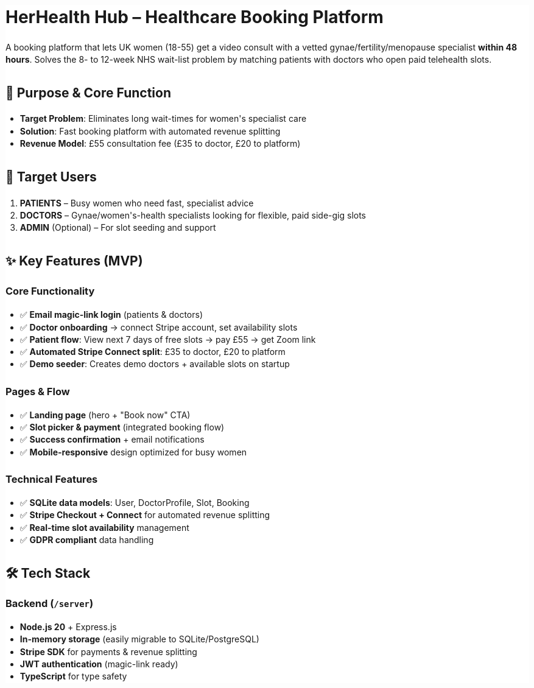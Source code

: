 # HerHealth Hub – Healthcare Booking Platform

A booking platform that lets UK women (18-55) get a video consult with a vetted gynae/fertility/menopause specialist **within 48 hours**. Solves the 8- to 12-week NHS wait-list problem by matching patients with doctors who open paid telehealth slots.

## 🎯 Purpose & Core Function

- **Target Problem**: Eliminates long wait-times for women's specialist care
- **Solution**: Fast booking platform with automated revenue splitting
- **Revenue Model**: £55 consultation fee (£35 to doctor, £20 to platform)

## 👥 Target Users

1. **PATIENTS** – Busy women who need fast, specialist advice
2. **DOCTORS** – Gynae/women's-health specialists looking for flexible, paid side-gig slots  
3. **ADMIN** (Optional) – For slot seeding and support

## ✨ Key Features (MVP)

### Core Functionality
- ✅ **Email magic-link login** (patients & doctors)
- ✅ **Doctor onboarding** → connect Stripe account, set availability slots
- ✅ **Patient flow**: View next 7 days of free slots → pay £55 → get Zoom link
- ✅ **Automated Stripe Connect split**: £35 to doctor, £20 to platform
- ✅ **Demo seeder**: Creates demo doctors + available slots on startup

### Pages & Flow
- ✅ **Landing page** (hero + "Book now" CTA)
- ✅ **Slot picker & payment** (integrated booking flow)
- ✅ **Success confirmation** + email notifications
- ✅ **Mobile-responsive** design optimized for busy women

### Technical Features
- ✅ **SQLite data models**: User, DoctorProfile, Slot, Booking
- ✅ **Stripe Checkout + Connect** for automated revenue splitting
- ✅ **Real-time slot availability** management
- ✅ **GDPR compliant** data handling

## 🛠 Tech Stack

### Backend (`/server`)
- **Node.js 20** + Express.js
- **In-memory storage** (easily migrable to SQLite/PostgreSQL)
- **Stripe SDK** for payments & revenue splitting
- **JWT authentication** (magic-link ready)
- **TypeScript** for type safety

